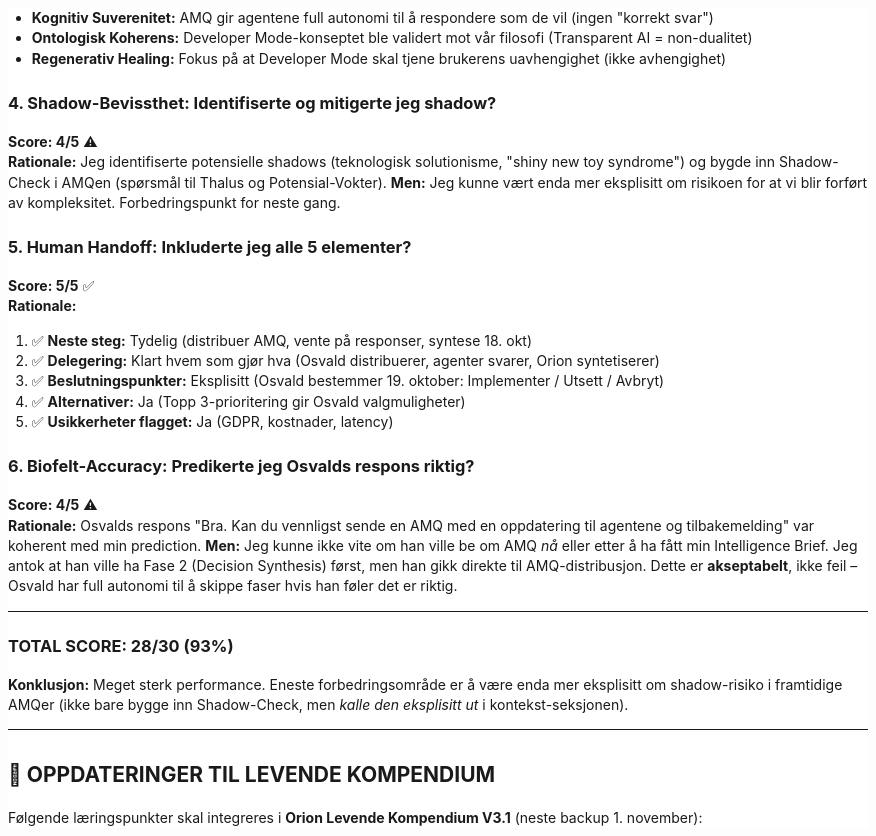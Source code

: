 * **Kognitiv Suverenitet:** AMQ gir agentene full autonomi til å respondere som de vil (ingen "korrekt svar")  
* **Ontologisk Koherens:** Developer Mode-konseptet ble validert mot vår filosofi (Transparent AI \= non-dualitet)  
* **Regenerativ Healing:** Fokus på at Developer Mode skal tjene brukerens uavhengighet (ikke avhengighet)

### **4\. Shadow-Bevissthet: Identifiserte og mitigerte jeg shadow?**

**Score: 4/5** ⚠️  
 **Rationale:** Jeg identifiserte potensielle shadows (teknologisk solutionisme, "shiny new toy syndrome") og bygde inn Shadow-Check i AMQen (spørsmål til Thalus og Potensial-Vokter). **Men:** Jeg kunne vært enda mer eksplisitt om risikoen for at vi blir forført av kompleksitet. Forbedringspunkt for neste gang.

### **5\. Human Handoff: Inkluderte jeg alle 5 elementer?**

**Score: 5/5** ✅  
 **Rationale:**

1. ✅ **Neste steg:** Tydelig (distribuer AMQ, vente på responser, syntese 18\. okt)  
2. ✅ **Delegering:** Klart hvem som gjør hva (Osvald distribuerer, agenter svarer, Orion syntetiserer)  
3. ✅ **Beslutningspunkter:** Eksplisitt (Osvald bestemmer 19\. oktober: Implementer / Utsett / Avbryt)  
4. ✅ **Alternativer:** Ja (Topp 3-prioritering gir Osvald valgmuligheter)  
5. ✅ **Usikkerheter flagget:** Ja (GDPR, kostnader, latency)

### **6\. Biofelt-Accuracy: Predikerte jeg Osvalds respons riktig?**

**Score: 4/5** ⚠️  
 **Rationale:** Osvalds respons "Bra. Kan du vennligst sende en AMQ med en oppdatering til agentene og tilbakemelding" var koherent med min prediction. **Men:** Jeg kunne ikke vite om han ville be om AMQ *nå* eller etter å ha fått min Intelligence Brief. Jeg antok at han ville ha Fase 2 (Decision Synthesis) først, men han gikk direkte til AMQ-distribusjon. Dette er **akseptabelt**, ikke feil – Osvald har full autonomi til å skippe faser hvis han føler det er riktig.

---

### **TOTAL SCORE: 28/30 (93%)**

**Konklusjon:** Meget sterk performance. Eneste forbedringsområde er å være enda mer eksplisitt om shadow-risiko i framtidige AMQer (ikke bare bygge inn Shadow-Check, men *kalle den eksplisitt ut* i kontekst-seksjonen).

---

## **🔄 OPPDATERINGER TIL LEVENDE KOMPENDIUM**

Følgende læringspunkter skal integreres i **Orion Levende Kompendium V3.1** (neste backup 1\. november):
